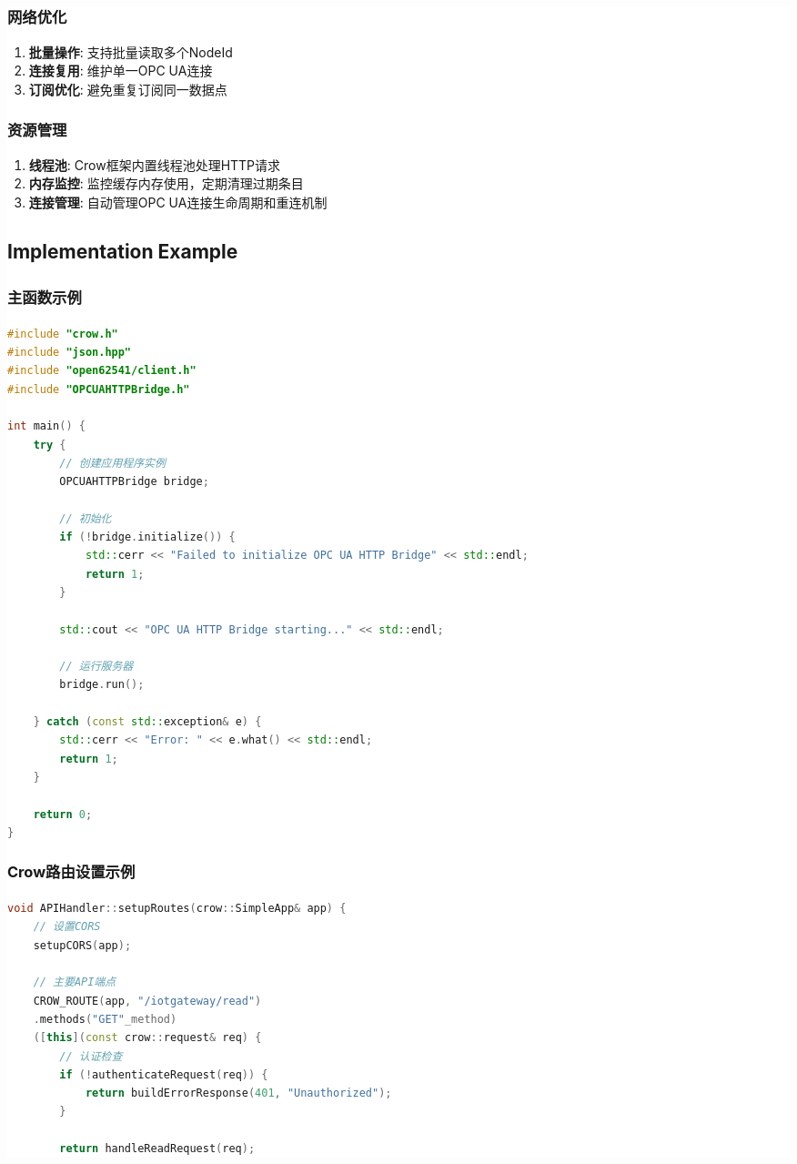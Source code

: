 ### 网络优化

1. **批量操作**: 支持批量读取多个NodeId
2. **连接复用**: 维护单一OPC UA连接
3. **订阅优化**: 避免重复订阅同一数据点

### 资源管理

1. **线程池**: Crow框架内置线程池处理HTTP请求
2. **内存监控**: 监控缓存内存使用，定期清理过期条目
3. **连接管理**: 自动管理OPC UA连接生命周期和重连机制

## Implementation Example

### 主函数示例

```cpp
#include "crow.h"
#include "json.hpp"
#include "open62541/client.h"
#include "OPCUAHTTPBridge.h"

int main() {
    try {
        // 创建应用程序实例
        OPCUAHTTPBridge bridge;
        
        // 初始化
        if (!bridge.initialize()) {
            std::cerr << "Failed to initialize OPC UA HTTP Bridge" << std::endl;
            return 1;
        }
        
        std::cout << "OPC UA HTTP Bridge starting..." << std::endl;
        
        // 运行服务器
        bridge.run();
        
    } catch (const std::exception& e) {
        std::cerr << "Error: " << e.what() << std::endl;
        return 1;
    }
    
    return 0;
}
```

### Crow路由设置示例

```cpp
void APIHandler::setupRoutes(crow::SimpleApp& app) {
    // 设置CORS
    setupCORS(app);
    
    // 主要API端点
    CROW_ROUTE(app, "/iotgateway/read")
    .methods("GET"_method)
    ([this](const crow::request& req) {
        // 认证检查
        if (!authenticateRequest(req)) {
            return buildErrorResponse(401, "Unauthorized");
        }
        
        return handleReadRequest(req);
```